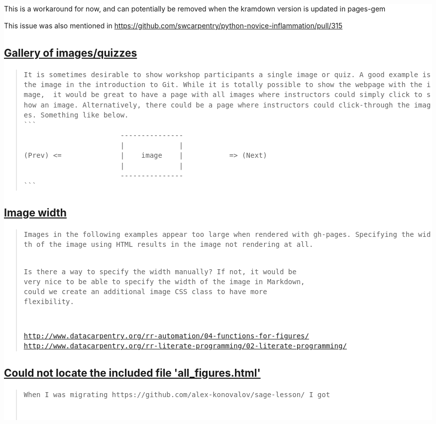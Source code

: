 This is a workaround for now, and can potentially be removed when the kramdown version is updated in pages-gem

This issue was also mentioned in https://github.com/swcarpentry/python-novice-inflammation/pull/315

</pre>
</blockquote>
</section>


<section>
<h2>
<a href=https://github.com/swcarpentry/styles/issues/125>Gallery of images/quizzes</a>
</h2>
<blockquote>
<pre>
It is sometimes desirable to show workshop participants a single image or quiz. A good example is the image in the introduction to Git. While it is totally possible to show the webpage with the image,  it would be great to have a page with all images where instructors could simply click to show an image. Alternatively, there could be a page where instructors could click-through the images. Something like below.
```
                       ---------------
                       |             |
(Prev) <=              |    image    |           => (Next)
                       |             |
                       ---------------
```
</pre>
</blockquote>
</section>


<section>
<h2>
<a href=https://github.com/swcarpentry/styles/issues/124>Image width</a>
</h2>
<blockquote>
<pre>
Images in the following examples appear too large when rendered with gh-pages. Specifying the width of the image using HTML results in the image not rendering at all. 

Is there a way to specify the width manually? If not, it would be very nice to be able to specify the width of the image in Markdown, could we create an additional image CSS class to have more flexibility. 

http://www.datacarpentry.org/rr-automation/04-functions-for-figures/
http://www.datacarpentry.org/rr-literate-programming/02-literate-programming/
</pre>
</blockquote>
</section>


<section>
<h2>
<a href=https://github.com/swcarpentry/styles/issues/120>Could not locate the included file 'all_figures.html'</a>
</h2>
<blockquote>
<pre>
When I was migrating https://github.com/alex-konovalov/sage-lesson/ I got
